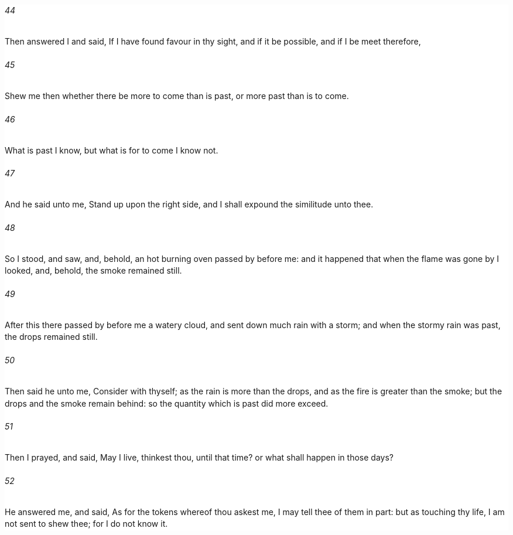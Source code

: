 ###### 44
Then answered I and said, If I have found favour in thy sight, and if it be possible, and if I be meet therefore,

###### 45
Shew me then whether there be more to come than is past, or more past than is to come.

###### 46
What is past I know, but what is for to come I know not.

###### 47
And he said unto me, Stand up upon the right side, and I shall expound the similitude unto thee.

###### 48
So I stood, and saw, and, behold, an hot burning oven passed by before me: and it happened that when the flame was gone by I looked, and, behold, the smoke remained still.

###### 49
After this there passed by before me a watery cloud, and sent down much rain with a storm; and when the stormy rain was past, the drops remained still.

###### 50
Then said he unto me, Consider with thyself; as the rain is more than the drops, and as the fire is greater than the smoke; but the drops and the smoke remain behind: so the quantity which is past did more exceed.

###### 51
Then I prayed, and said, May I live, thinkest thou, until that time? or what shall happen in those days?

###### 52
He answered me, and said, As for the tokens whereof thou askest me, I may tell thee of them in part: but as touching thy life, I am not sent to shew thee; for I do not know it.